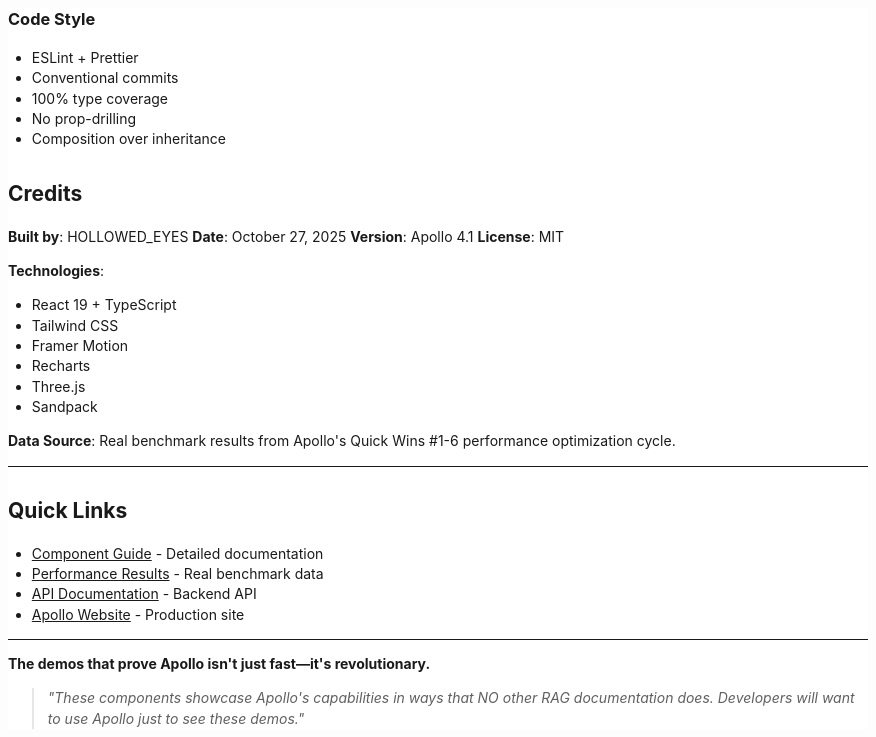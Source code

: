 ### Code Style
- ESLint + Prettier
- Conventional commits
- 100% type coverage
- No prop-drilling
- Composition over inheritance

## Credits

**Built by**: HOLLOWED_EYES
**Date**: October 27, 2025
**Version**: Apollo 4.1
**License**: MIT

**Technologies**:
- React 19 + TypeScript
- Tailwind CSS
- Framer Motion
- Recharts
- Three.js
- Sandpack

**Data Source**: Real benchmark results from Apollo's Quick Wins #1-6 performance optimization cycle.

---

## Quick Links

- [Component Guide](./DEMO_COMPONENTS_GUIDE.md) - Detailed documentation
- [Performance Results](./PERFORMANCE_TEST_RESULTS.md) - Real benchmark data
- [API Documentation](http://localhost:8000/docs) - Backend API
- [Apollo Website](https://apollo.onyxlab.ai) - Production site

---

**The demos that prove Apollo isn't just fast—it's revolutionary.**

> *"These components showcase Apollo's capabilities in ways that NO other RAG documentation does. Developers will want to use Apollo just to see these demos."*
